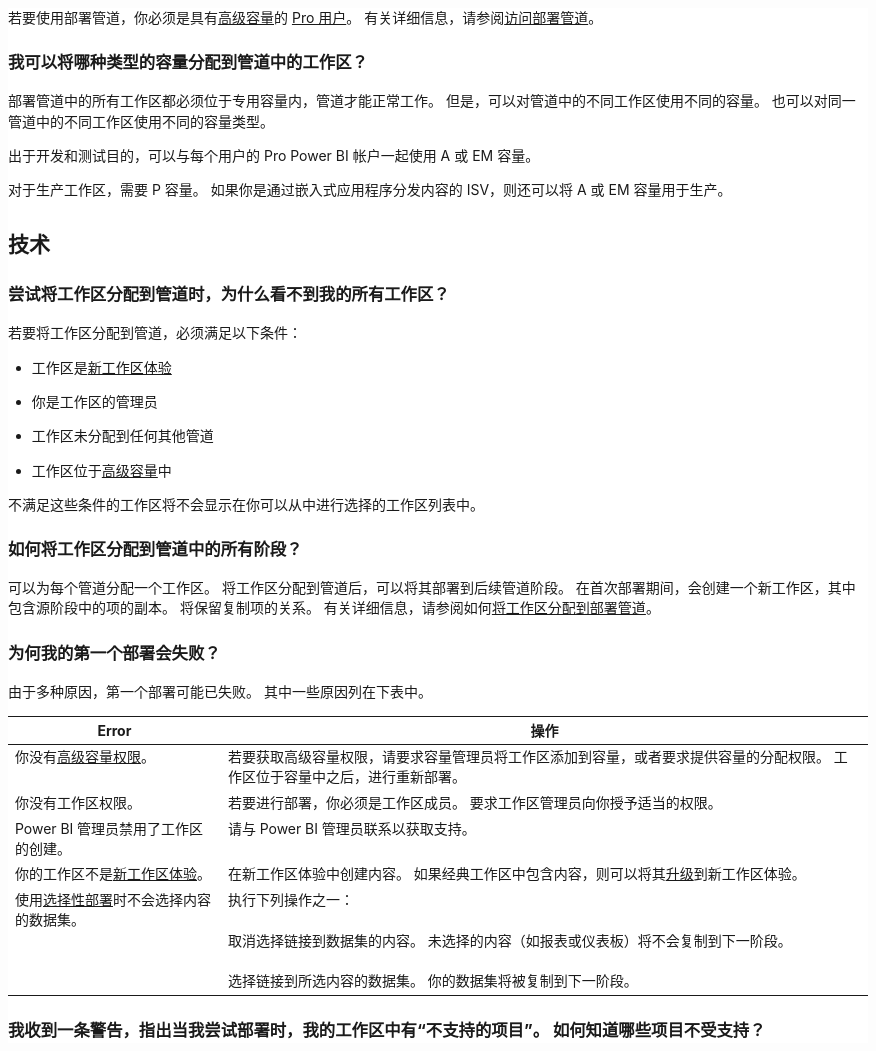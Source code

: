 若要使用部署管道，你必须是具有[高级容量](../admin/service-premium-what-is.md)的 [Pro 用户](../admin/service-admin-purchasing-power-bi-pro.md)。 有关详细信息，请参阅[访问部署管道](deployment-pipelines-get-started.md#accessing-deployment-pipelines)。

### <a name="what-type-of-capacity-can-i-assign-to-a-workspace-in-a-pipeline"></a>我可以将哪种类型的容量分配到管道中的工作区？

部署管道中的所有工作区都必须位于专用容量内，管道才能正常工作。 但是，可以对管道中的不同工作区使用不同的容量。 也可以对同一管道中的不同工作区使用不同的容量类型。

出于开发和测试目的，可以与每个用户的 Pro Power BI 帐户一起使用 A 或 EM 容量。

对于生产工作区，需要 P 容量。 如果你是通过嵌入式应用程序分发内容的 ISV，则还可以将 A 或 EM 容量用于生产。

## <a name="technical"></a>技术

### <a name="why-cant-i-see-all-my-workspaces-when-i-try-to-assign-a-workspace-to-a-pipeline"></a>尝试将工作区分配到管道时，为什么看不到我的所有工作区？

若要将工作区分配到管道，必须满足以下条件：

* 工作区是[新工作区体验](../collaborate-share/service-create-the-new-workspaces.md)

* 你是工作区的管理员

* 工作区未分配到任何其他管道

* 工作区位于[高级容量](../admin/service-premium-what-is.md)中

不满足这些条件的工作区将不会显示在你可以从中进行选择的工作区列表中。

### <a name="how-can-i-assign-workspaces-to-all-the-stages-in-a-pipeline"></a>如何将工作区分配到管道中的所有阶段？

可以为每个管道分配一个工作区。 将工作区分配到管道后，可以将其部署到后续管道阶段。 在首次部署期间，会创建一个新工作区，其中包含源阶段中的项的副本。 将保留复制项的关系。 有关详细信息，请参阅如何[将工作区分配到部署管道](deployment-pipelines-get-started.md#step-2---assign-a-workspace-to-a-deployment-pipeline)。

### <a name="why-did-my-first-deployment-fail"></a>为何我的第一个部署会失败？

由于多种原因，第一个部署可能已失败。 其中一些原因列在下表中。

|Error  |操作  |
|---------|---------|
|你没有[高级容量权限](deployment-pipelines-process.md#creating-a-premium-capacity-workspace)。     |若要获取高级容量权限，请要求容量管理员将工作区添加到容量，或者要求提供容量的分配权限。 工作区位于容量中之后，进行重新部署。        |
|你没有工作区权限。     |若要进行部署，你必须是工作区成员。 要求工作区管理员向你授予适当的权限。         |
|Power BI 管理员禁用了工作区的创建。     |请与 Power BI 管理员联系以获取支持。         |
|你的工作区不是[新工作区体验](../collaborate-share/service-create-the-new-workspaces.md)。     |在新工作区体验中创建内容。 如果经典工作区中包含内容，则可以将其[升级](../collaborate-share/service-upgrade-workspaces.md)到新工作区体验。         |
|使用[选择性部署](deployment-pipelines-get-started.md#selective-deployment)时不会选择内容的数据集。     |执行下列操作之一： </br></br>取消选择链接到数据集的内容。 未选择的内容（如报表或仪表板）将不会复制到下一阶段。 </br></br>选择链接到所选内容的数据集。 你的数据集将被复制到下一阶段。         |

### <a name="im-getting-a-warning-that-i-have-unsupported-artifacts-in-my-workspace-when-im-trying-to-deploy-how-can-i-know-which-artifacts-are-not-supported"></a>我收到一条警告，指出当我尝试部署时，我的工作区中有“不支持的项目”。 如何知道哪些项目不受支持？

